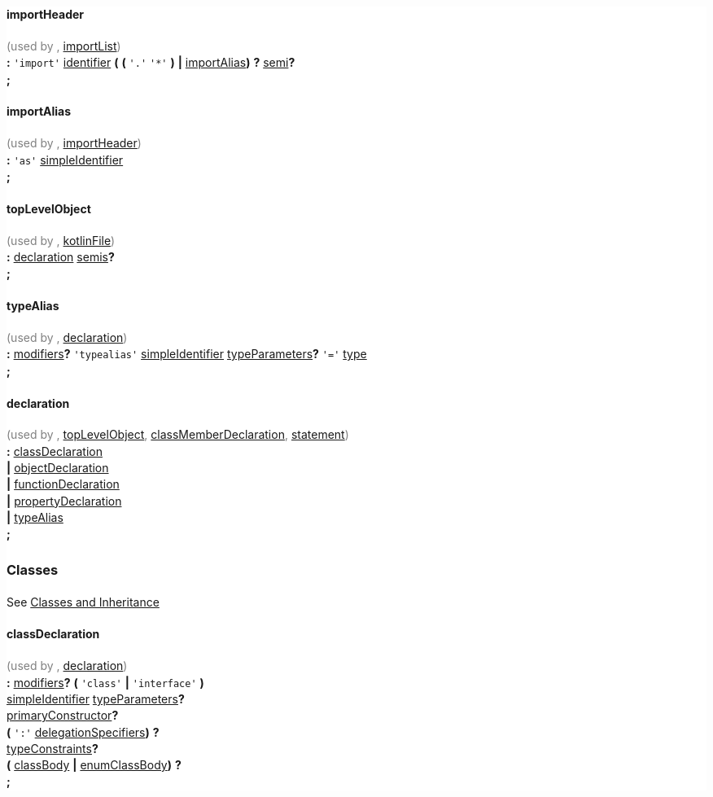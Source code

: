 <h4 id="importHeader">importHeader</h4>

<span style="color:gray">(used by </span><span style="color:gray">, </span>[importList](#importList)<span style="color:gray">)</span>  
 **:**   `'import'`  [identifier](#identifier) **(** **(**  `'.'`   `'*'` **)**  **|**  [importAlias](#importAlias)**)** **?**  [semi](#semi)**?**   
 **;** 

<h4 id="importAlias">importAlias</h4>

<span style="color:gray">(used by </span><span style="color:gray">, </span>[importHeader](#importHeader)<span style="color:gray">)</span>  
 **:**   `'as'`  [simpleIdentifier](#simpleIdentifier)  
 **;** 

<h4 id="topLevelObject">topLevelObject</h4>

<span style="color:gray">(used by </span><span style="color:gray">, </span>[kotlinFile](#kotlinFile)<span style="color:gray">)</span>  
 **:**  [declaration](#declaration) [semis](#semis)**?**   
 **;** 

<h4 id="typeAlias">typeAlias</h4>

<span style="color:gray">(used by </span><span style="color:gray">, </span>[declaration](#declaration)<span style="color:gray">)</span>  
 **:**  [modifiers](#modifiers)**?**   `'typealias'`  [simpleIdentifier](#simpleIdentifier) [typeParameters](#typeParameters)**?**   `'='`  [type](#type)  
 **;** 

<h4 id="declaration">declaration</h4>

<span style="color:gray">(used by </span><span style="color:gray">, </span>[topLevelObject](#topLevelObject)<span style="color:gray">, </span>[classMemberDeclaration](#classMemberDeclaration)<span style="color:gray">, </span>[statement](#statement)<span style="color:gray">)</span>  
 **:**  [classDeclaration](#classDeclaration)  
 **|**  [objectDeclaration](#objectDeclaration)  
 **|**  [functionDeclaration](#functionDeclaration)  
 **|**  [propertyDeclaration](#propertyDeclaration)  
 **|**  [typeAlias](#typeAlias)  
 **;** 

### Classes

See [Classes and Inheritance](classes.html)


<h4 id="classDeclaration">classDeclaration</h4>

<span style="color:gray">(used by </span><span style="color:gray">, </span>[declaration](#declaration)<span style="color:gray">)</span>  
 **:**  [modifiers](#modifiers)**?**  **(**  `'class'`  **|**   `'interface'` **)**   
   [simpleIdentifier](#simpleIdentifier) [typeParameters](#typeParameters)**?**   
   [primaryConstructor](#primaryConstructor)**?**   
   **(**  `':'`  [delegationSpecifiers](#delegationSpecifiers)**)** **?**   
   [typeConstraints](#typeConstraints)**?**   
   **(** [classBody](#classBody) **|**  [enumClassBody](#enumClassBody)**)** **?**   
 **;** 
